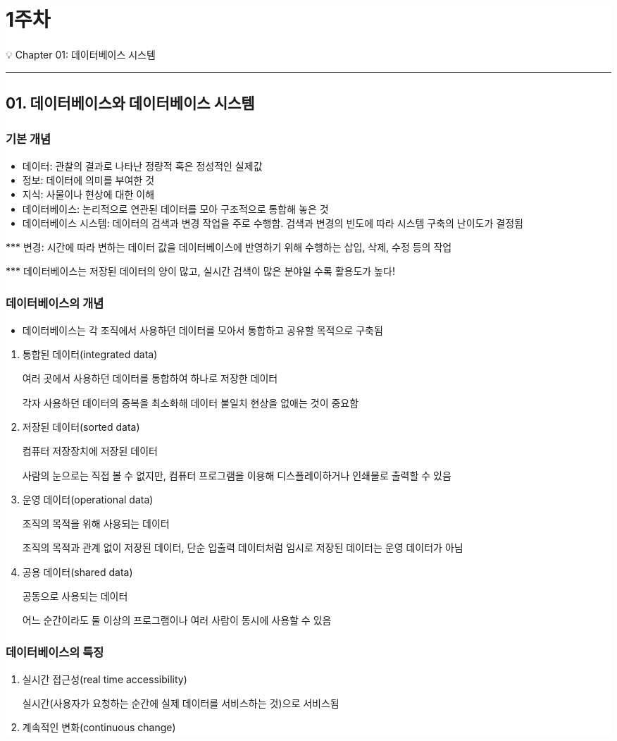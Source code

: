 # 1주차

<aside>
💡 Chapter 01: 데이터베이스 시스템

</aside>

---

## 01. 데이터베이스와 데이터베이스 시스템

### 기본 개념

- 데이터: 관찰의 결과로 나타난 정량적 혹은 정성적인 실제값
- 정보: 데이터에 의미를 부여한 것
- 지식: 사물이나 현상에 대한 이해
- 데이터베이스: 논리적으로 연관된 데이터를 모아 구조적으로 통합해 놓은 것
- 데이터베이스 시스템: 데이터의 검색과 변경 작업을 주로 수행함. 검색과 변경의 빈도에 따라 시스템 구축의 난이도가 결정됨

*** 변경: 시간에 따라 변하는 데이터 값을 데이터베이스에 반영하기 위해 수행하는 삽입, 삭제, 수정 등의 작업

*** 데이터베이스는 저장된 데이터의 양이 많고, 실시간 검색이 많은 분야일 수록 활용도가 높다!

### 데이터베이스의 개념

- 데이터베이스는 각 조직에서 사용하던 데이터를 모아서 통합하고 공유할 목적으로 구축됨
1. 통합된 데이터(integrated data)
    
    여러 곳에서 사용하던 데이터를 통합하여 하나로 저장한 데이터
    
    각자 사용하던 데이터의 중복을 최소화해 데이터 불일치 현상을 없애는 것이 중요함
    
2. 저장된 데이터(sorted data)
    
    컴퓨터 저장장치에 저장된 데이터
    
    사람의 눈으로는 직접 볼 수 없지만, 컴퓨터 프로그램을 이용해 디스플레이하거나 인쇄물로 출력할 수 있음
    
3. 운영 데이터(operational data)
    
    조직의 목적을 위해 사용되는 데이터
    
    조직의 목적과 관계 없이 저장된 데이터, 단순 입출력 데이터처럼 임시로 저장된 데이터는 운영 데이터가 아님
    
4. 공용 데이터(shared data)
    
    공동으로 사용되는 데이터
    
    어느 순간이라도 둘 이상의 프로그램이나 여러 사람이 동시에 사용할 수 있음
    

### 데이터베이스의 특징

1. 실시간 접근성(real time accessibility)
    
    실시간(사용자가 요청하는 순간에 실제 데이터를 서비스하는 것)으로 서비스됨
    
2. 계속적인 변화(continuous change)
    